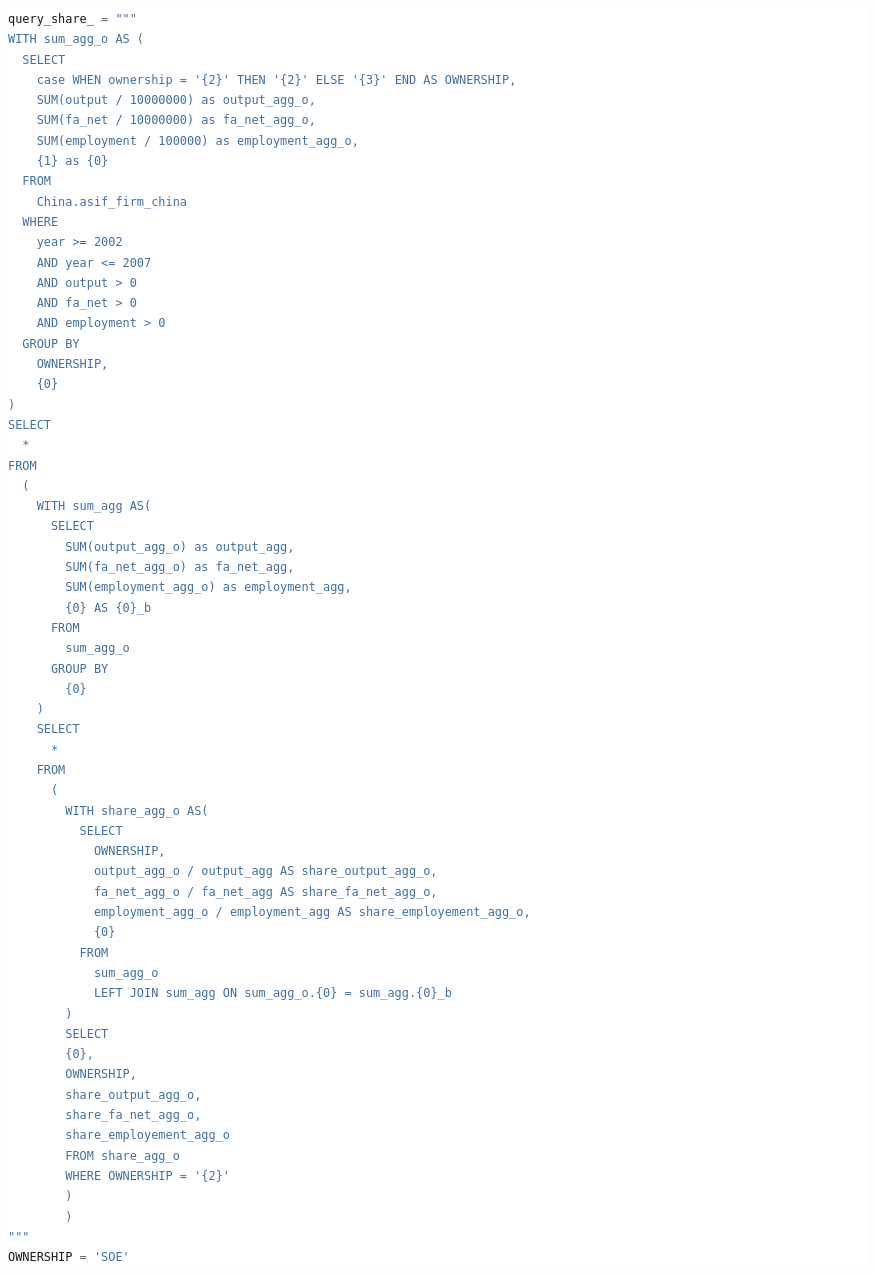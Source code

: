 
```python kernel="Python 3"
query_share_ = """ 
WITH sum_agg_o AS (
  SELECT 
    case WHEN ownership = '{2}' THEN '{2}' ELSE '{3}' END AS OWNERSHIP, 
    SUM(output / 10000000) as output_agg_o, 
    SUM(fa_net / 10000000) as fa_net_agg_o, 
    SUM(employment / 100000) as employment_agg_o,
    {1} as {0}
  FROM 
    China.asif_firm_china 
  WHERE 
    year >= 2002 
    AND year <= 2007 
    AND output > 0 
    AND fa_net > 0 
    AND employment > 0 
  GROUP BY 
    OWNERSHIP, 
    {0}
) 
SELECT 
  * 
FROM 
  (
    WITH sum_agg AS(
      SELECT 
        SUM(output_agg_o) as output_agg, 
        SUM(fa_net_agg_o) as fa_net_agg, 
        SUM(employment_agg_o) as employment_agg, 
        {0} AS {0}_b
      FROM 
        sum_agg_o 
      GROUP BY 
        {0}
    ) 
    SELECT 
      * 
    FROM 
      (
        WITH share_agg_o AS(
          SELECT 
            OWNERSHIP, 
            output_agg_o / output_agg AS share_output_agg_o, 
            fa_net_agg_o / fa_net_agg AS share_fa_net_agg_o, 
            employment_agg_o / employment_agg AS share_employement_agg_o, 
            {0}
          FROM 
            sum_agg_o 
            LEFT JOIN sum_agg ON sum_agg_o.{0} = sum_agg.{0}_b 
        ) 
        SELECT 
        {0},
        OWNERSHIP,  
        share_output_agg_o,
        share_fa_net_agg_o,
        share_employement_agg_o
        FROM share_agg_o
        WHERE OWNERSHIP = '{2}'
        )
        )
"""
OWNERSHIP = 'SOE'
```